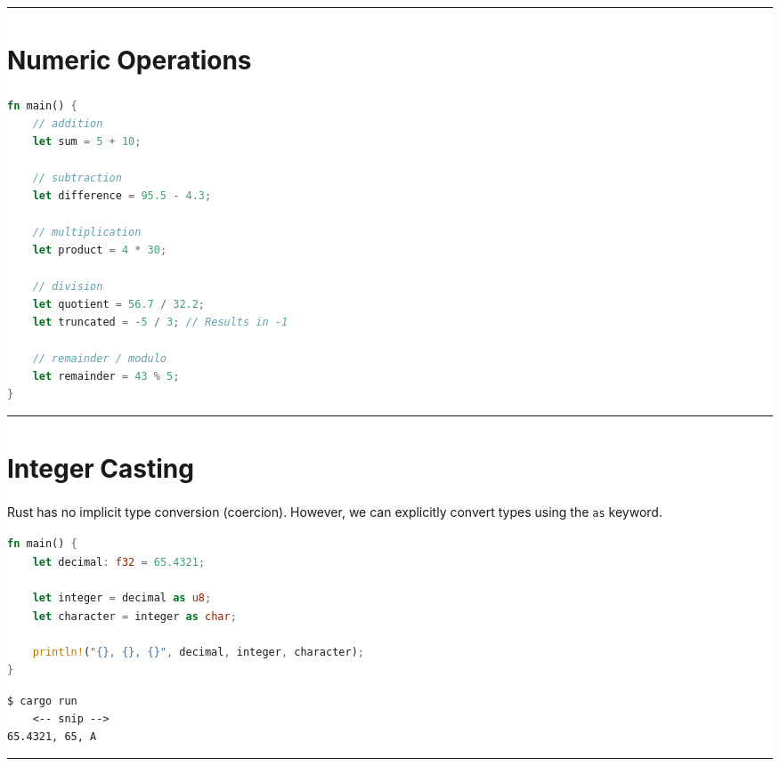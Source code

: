 
---


# Numeric Operations

```rust
fn main() {
    // addition
    let sum = 5 + 10;

    // subtraction
    let difference = 95.5 - 4.3;

    // multiplication
    let product = 4 * 30;

    // division
    let quotient = 56.7 / 32.2;
    let truncated = -5 / 3; // Results in -1

    // remainder / modulo
    let remainder = 43 % 5;
}
```


---


# Integer Casting


Rust has no implicit type conversion (coercion). However, we can explicitly convert types using the `as` keyword.

```rust
fn main() {
    let decimal: f32 = 65.4321;

    let integer = decimal as u8;
    let character = integer as char;

    println!("{}, {}, {}", decimal, integer, character);
}
```

```
$ cargo run
    <-- snip -->
65.4321, 65, A
```


---

